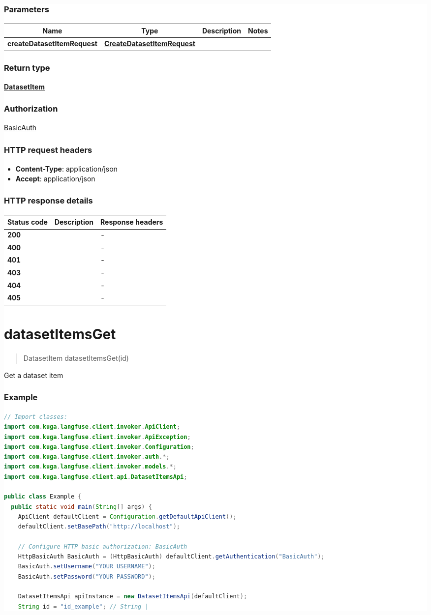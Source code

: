 ### Parameters

| Name | Type | Description  | Notes |
|------------- | ------------- | ------------- | -------------|
| **createDatasetItemRequest** | [**CreateDatasetItemRequest**](CreateDatasetItemRequest.md)|  | |

### Return type

[**DatasetItem**](DatasetItem.md)

### Authorization

[BasicAuth](../README.md#BasicAuth)

### HTTP request headers

 - **Content-Type**: application/json
 - **Accept**: application/json

### HTTP response details
| Status code | Description | Response headers |
|-------------|-------------|------------------|
| **200** |  |  -  |
| **400** |  |  -  |
| **401** |  |  -  |
| **403** |  |  -  |
| **404** |  |  -  |
| **405** |  |  -  |

<a id="datasetItemsGet"></a>
# **datasetItemsGet**
> DatasetItem datasetItemsGet(id)



Get a dataset item

### Example
```java
// Import classes:
import com.kuga.langfuse.client.invoker.ApiClient;
import com.kuga.langfuse.client.invoker.ApiException;
import com.kuga.langfuse.client.invoker.Configuration;
import com.kuga.langfuse.client.invoker.auth.*;
import com.kuga.langfuse.client.invoker.models.*;
import com.kuga.langfuse.client.api.DatasetItemsApi;

public class Example {
  public static void main(String[] args) {
    ApiClient defaultClient = Configuration.getDefaultApiClient();
    defaultClient.setBasePath("http://localhost");
    
    // Configure HTTP basic authorization: BasicAuth
    HttpBasicAuth BasicAuth = (HttpBasicAuth) defaultClient.getAuthentication("BasicAuth");
    BasicAuth.setUsername("YOUR USERNAME");
    BasicAuth.setPassword("YOUR PASSWORD");

    DatasetItemsApi apiInstance = new DatasetItemsApi(defaultClient);
    String id = "id_example"; // String | 
```